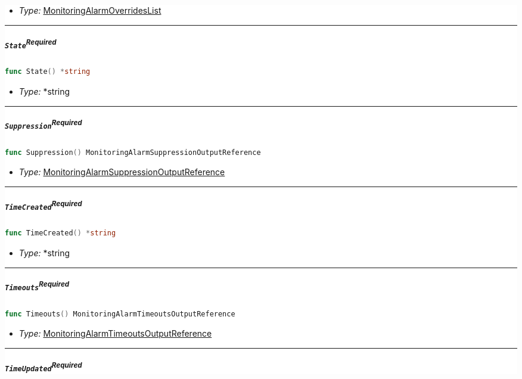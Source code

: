 - *Type:* <a href="#rhizo-co-terraform-provider-oci.monitoringAlarm.MonitoringAlarmOverridesList">MonitoringAlarmOverridesList</a>

---

##### `State`<sup>Required</sup> <a name="State" id="rhizo-co-terraform-provider-oci.monitoringAlarm.MonitoringAlarm.property.state"></a>

```go
func State() *string
```

- *Type:* *string

---

##### `Suppression`<sup>Required</sup> <a name="Suppression" id="rhizo-co-terraform-provider-oci.monitoringAlarm.MonitoringAlarm.property.suppression"></a>

```go
func Suppression() MonitoringAlarmSuppressionOutputReference
```

- *Type:* <a href="#rhizo-co-terraform-provider-oci.monitoringAlarm.MonitoringAlarmSuppressionOutputReference">MonitoringAlarmSuppressionOutputReference</a>

---

##### `TimeCreated`<sup>Required</sup> <a name="TimeCreated" id="rhizo-co-terraform-provider-oci.monitoringAlarm.MonitoringAlarm.property.timeCreated"></a>

```go
func TimeCreated() *string
```

- *Type:* *string

---

##### `Timeouts`<sup>Required</sup> <a name="Timeouts" id="rhizo-co-terraform-provider-oci.monitoringAlarm.MonitoringAlarm.property.timeouts"></a>

```go
func Timeouts() MonitoringAlarmTimeoutsOutputReference
```

- *Type:* <a href="#rhizo-co-terraform-provider-oci.monitoringAlarm.MonitoringAlarmTimeoutsOutputReference">MonitoringAlarmTimeoutsOutputReference</a>

---

##### `TimeUpdated`<sup>Required</sup> <a name="TimeUpdated" id="rhizo-co-terraform-provider-oci.monitoringAlarm.MonitoringAlarm.property.timeUpdated"></a>
